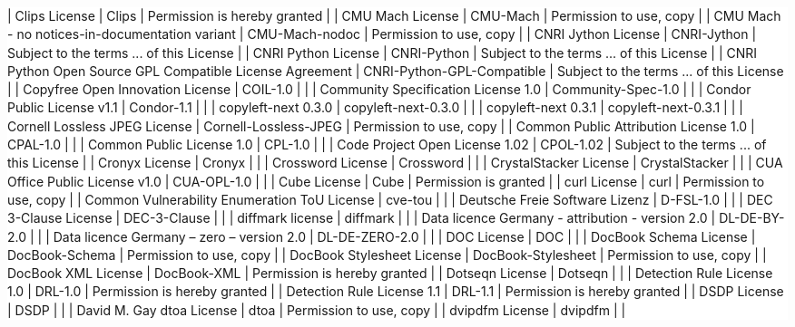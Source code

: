 | Clips License | Clips | Permission is hereby granted |
| CMU Mach License | CMU-Mach | Permission to use, copy |
| CMU Mach - no notices-in-documentation variant | CMU-Mach-nodoc | Permission to use, copy |
| CNRI Jython License | CNRI-Jython | Subject to the terms ... of this License |
| CNRI Python License | CNRI-Python | Subject to the terms ... of this License |
| CNRI Python Open Source GPL Compatible License Agreement | CNRI-Python-GPL-Compatible | Subject to the terms ... of this License |
| Copyfree Open Innovation License | COIL-1.0 | |
| Community Specification License 1.0 | Community-Spec-1.0 | |
| Condor Public License v1.1 | Condor-1.1 | |
| copyleft-next 0.3.0 | copyleft-next-0.3.0 | |
| copyleft-next 0.3.1 | copyleft-next-0.3.1 | |
| Cornell Lossless JPEG License | Cornell-Lossless-JPEG | Permission to use, copy |
| Common Public Attribution License 1.0 | CPAL-1.0 | |
| Common Public License 1.0 | CPL-1.0 | |
| Code Project Open License 1.02 | CPOL-1.02 | Subject to the terms ... of this License |
| Cronyx License | Cronyx | |
| Crossword License | Crossword | |
| CrystalStacker License | CrystalStacker | |
| CUA Office Public License v1.0 | CUA-OPL-1.0 | |
| Cube License | Cube | Permission is granted |
| curl License | curl | Permission to use, copy |
| Common Vulnerability Enumeration ToU License | cve-tou | |
| Deutsche Freie Software Lizenz | D-FSL-1.0 | |
| DEC 3-Clause License | DEC-3-Clause | |
| diffmark license | diffmark | |
| Data licence Germany - attribution - version 2.0 | DL-DE-BY-2.0 | |
| Data licence Germany – zero – version 2.0 | DL-DE-ZERO-2.0 | |
| DOC License | DOC | |
| DocBook Schema License | DocBook-Schema | Permission to use, copy |
| DocBook Stylesheet License | DocBook-Stylesheet | Permission to use, copy |
| DocBook XML License | DocBook-XML | Permission is hereby granted |
| Dotseqn License | Dotseqn | |
| Detection Rule License 1.0 | DRL-1.0 | Permission is hereby granted |
| Detection Rule License 1.1 | DRL-1.1 | Permission is hereby granted |
| DSDP License | DSDP | |
| David M. Gay dtoa License | dtoa | Permission to use, copy |
| dvipdfm License | dvipdfm | |